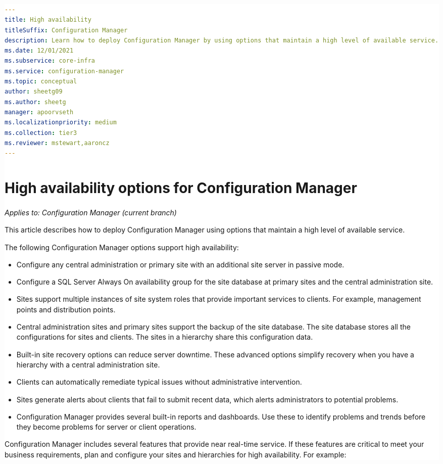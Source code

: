 ```yaml
---
title: High availability
titleSuffix: Configuration Manager
description: Learn how to deploy Configuration Manager by using options that maintain a high level of available service.
ms.date: 12/01/2021
ms.subservice: core-infra
ms.service: configuration-manager
ms.topic: conceptual
author: sheetg09
ms.author: sheetg
manager: apoorvseth
ms.localizationpriority: medium
ms.collection: tier3
ms.reviewer: mstewart,aaroncz 
---
```


# High availability options for Configuration Manager

*Applies to: Configuration Manager (current branch)*

This article describes how to deploy Configuration Manager using options that maintain a high level of available service.

The following Configuration Manager options support high availability:

- Configure any central administration or primary site with an additional site server in passive mode.  

- Configure a SQL Server Always On availability group for the site database at primary sites and the central administration site.

- Sites support multiple instances of site system roles that provide important services to clients. For example, management points and distribution points.  

- Central administration sites and primary sites support the backup of the site database. The site database stores all the configurations for sites and clients. The sites in a hierarchy share this configuration data.  

- Built-in site recovery options can reduce server downtime. These advanced options simplify recovery when you have a hierarchy with a central administration site.  

- Clients can automatically remediate typical issues without administrative intervention.  

- Sites generate alerts about clients that fail to submit recent data, which alerts administrators to potential problems.  

- Configuration Manager provides several built-in reports and dashboards. Use these to identify problems and trends before they become problems for server or client operations.  

Configuration Manager includes several features that provide near real-time service. If these features are critical to meet your business requirements, plan and configure your sites and hierarchies for high availability. For example:  
